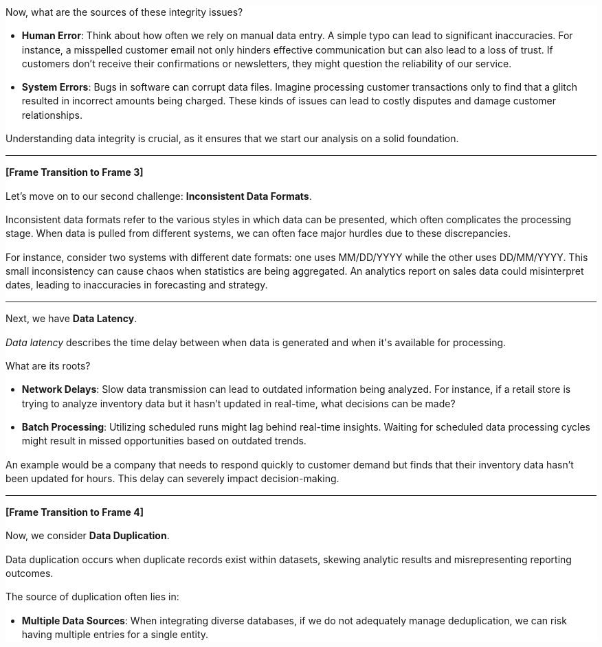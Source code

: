Now, what are the sources of these integrity issues? 

- **Human Error**: Think about how often we rely on manual data entry. A simple typo can lead to significant inaccuracies. For instance, a misspelled customer email not only hinders effective communication but can also lead to a loss of trust. If customers don’t receive their confirmations or newsletters, they might question the reliability of our service.

- **System Errors**: Bugs in software can corrupt data files. Imagine processing customer transactions only to find that a glitch resulted in incorrect amounts being charged. These kinds of issues can lead to costly disputes and damage customer relationships.

Understanding data integrity is crucial, as it ensures that we start our analysis on a solid foundation. 

---

**[Frame Transition to Frame 3]**

Let’s move on to our second challenge: **Inconsistent Data Formats**. 

Inconsistent data formats refer to the various styles in which data can be presented, which often complicates the processing stage. When data is pulled from different systems, we can often face major hurdles due to these discrepancies. 

For instance, consider two systems with different date formats: one uses MM/DD/YYYY while the other uses DD/MM/YYYY. This small inconsistency can cause chaos when statistics are being aggregated. An analytics report on sales data could misinterpret dates, leading to inaccuracies in forecasting and strategy.

---

Next, we have **Data Latency**. 

*Data latency* describes the time delay between when data is generated and when it's available for processing. 

What are its roots? 

- **Network Delays**: Slow data transmission can lead to outdated information being analyzed. For instance, if a retail store is trying to analyze inventory data but it hasn’t updated in real-time, what decisions can be made? 

- **Batch Processing**: Utilizing scheduled runs might lag behind real-time insights. Waiting for scheduled data processing cycles might result in missed opportunities based on outdated trends.

An example would be a company that needs to respond quickly to customer demand but finds that their inventory data hasn’t been updated for hours. This delay can severely impact decision-making. 

---

**[Frame Transition to Frame 4]**

Now, we consider **Data Duplication**.

Data duplication occurs when duplicate records exist within datasets, skewing analytic results and misrepresenting reporting outcomes. 

The source of duplication often lies in:

- **Multiple Data Sources**: When integrating diverse databases, if we do not adequately manage deduplication, we can risk having multiple entries for a single entity. 
